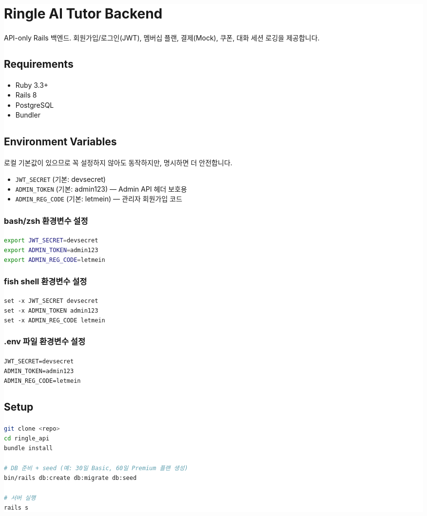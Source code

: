 # Ringle AI Tutor Backend

API-only Rails 백엔드. 회원가입/로그인(JWT), 멤버십 플랜, 결제(Mock), 쿠폰, 대화 세션 로깅을 제공합니다.

## Requirements

- Ruby 3.3+
- Rails 8
- PostgreSQL
- Bundler

## Environment Variables

로컬 기본값이 있으므로 꼭 설정하지 않아도 동작하지만, 명시하면 더 안전합니다.

- `JWT_SECRET` (기본: devsecret)
- `ADMIN_TOKEN` (기본: admin123) — Admin API 헤더 보호용
- `ADMIN_REG_CODE` (기본: letmein) — 관리자 회원가입 코드

### bash/zsh 환경변수 설정

```bash
export JWT_SECRET=devsecret
export ADMIN_TOKEN=admin123
export ADMIN_REG_CODE=letmein
```

### fish shell 환경변수 설정

```fish
set -x JWT_SECRET devsecret
set -x ADMIN_TOKEN admin123
set -x ADMIN_REG_CODE letmein
```

### .env 파일 환경변수 설정
```.env
JWT_SECRET=devsecret
ADMIN_TOKEN=admin123
ADMIN_REG_CODE=letmein
```

## Setup

```bash
git clone <repo>
cd ringle_api
bundle install

# DB 준비 + seed (예: 30일 Basic, 60일 Premium 플랜 생성)
bin/rails db:create db:migrate db:seed

# 서버 실행
rails s
```
